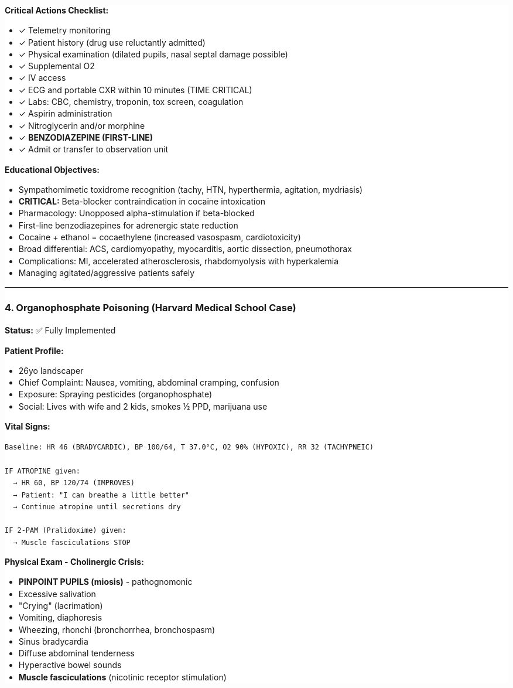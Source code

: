 **Critical Actions Checklist:**
- ✓ Telemetry monitoring
- ✓ Patient history (drug use reluctantly admitted)
- ✓ Physical examination (dilated pupils, nasal septal damage possible)
- ✓ Supplemental O2
- ✓ IV access
- ✓ ECG and portable CXR within 10 minutes (TIME CRITICAL)
- ✓ Labs: CBC, chemistry, troponin, tox screen, coagulation
- ✓ Aspirin administration
- ✓ Nitroglycerin and/or morphine
- ✓ **BENZODIAZEPINE (FIRST-LINE)**
- ✓ Admit or transfer to observation unit

**Educational Objectives:**
- Sympathomimetic toxidrome recognition (tachy, HTN, hyperthermia, agitation, mydriasis)
- **CRITICAL:** Beta-blocker contraindication in cocaine intoxication
- Pharmacology: Unopposed alpha-stimulation if beta-blocked
- First-line benzodiazepines for adrenergic state reduction
- Cocaine + ethanol = cocaethylene (increased vasospasm, cardiotoxicity)
- Broad differential: ACS, cardiomyopathy, myocarditis, aortic dissection, pneumothorax
- Complications: MI, accelerated atherosclerosis, rhabdomyolysis with hyperkalemia
- Managing agitated/aggressive patients safely

---

### 4. Organophosphate Poisoning (Harvard Medical School Case)
**Status:** ✅ Fully Implemented

**Patient Profile:**
- 26yo landscaper
- Chief Complaint: Nausea, vomiting, abdominal cramping, confusion
- Exposure: Spraying pesticides (organophosphate)
- Social: Lives with wife and 2 kids, smokes ½ PPD, marijuana use

**Vital Signs:**
```
Baseline: HR 46 (BRADYCARDIC), BP 100/64, T 37.0°C, O2 90% (HYPOXIC), RR 32 (TACHYPNEIC)

IF ATROPINE given:
  → HR 60, BP 120/74 (IMPROVES)
  → Patient: "I can breathe a little better"
  → Continue atropine until secretions dry

IF 2-PAM (Pralidoxime) given:
  → Muscle fasciculations STOP
```

**Physical Exam - Cholinergic Crisis:**
- **PINPOINT PUPILS (miosis)** - pathognomonic
- Excessive salivation
- "Crying" (lacrimation)
- Vomiting, diaphoresis
- Wheezing, rhonchi (bronchorrhea, bronchospasm)
- Sinus bradycardia
- Diffuse abdominal tenderness
- Hyperactive bowel sounds
- **Muscle fasciculations** (nicotinic receptor stimulation)
